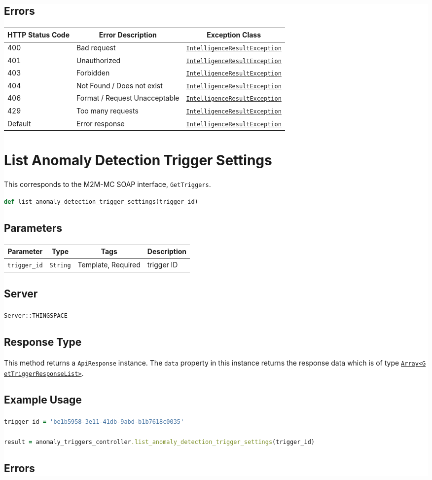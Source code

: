 ## Errors

| HTTP Status Code | Error Description | Exception Class |
|  --- | --- | --- |
| 400 | Bad request | [`IntelligenceResultException`](../../doc/models/intelligence-result-exception.md) |
| 401 | Unauthorized | [`IntelligenceResultException`](../../doc/models/intelligence-result-exception.md) |
| 403 | Forbidden | [`IntelligenceResultException`](../../doc/models/intelligence-result-exception.md) |
| 404 | Not Found / Does not exist | [`IntelligenceResultException`](../../doc/models/intelligence-result-exception.md) |
| 406 | Format / Request Unacceptable | [`IntelligenceResultException`](../../doc/models/intelligence-result-exception.md) |
| 429 | Too many requests | [`IntelligenceResultException`](../../doc/models/intelligence-result-exception.md) |
| Default | Error response | [`IntelligenceResultException`](../../doc/models/intelligence-result-exception.md) |


# List Anomaly Detection Trigger Settings

This corresponds to the M2M-MC SOAP interface, `GetTriggers`.

```ruby
def list_anomaly_detection_trigger_settings(trigger_id)
```

## Parameters

| Parameter | Type | Tags | Description |
|  --- | --- | --- | --- |
| `trigger_id` | `String` | Template, Required | trigger ID |

## Server

`Server::THINGSPACE`

## Response Type

This method returns a `ApiResponse` instance. The `data` property in this instance returns the response data which is of type [`Array<GetTriggerResponseList>`](../../doc/models/get-trigger-response-list.md).

## Example Usage

```ruby
trigger_id = 'be1b5958-3e11-41db-9abd-b1b7618c0035'

result = anomaly_triggers_controller.list_anomaly_detection_trigger_settings(trigger_id)
```

## Errors
